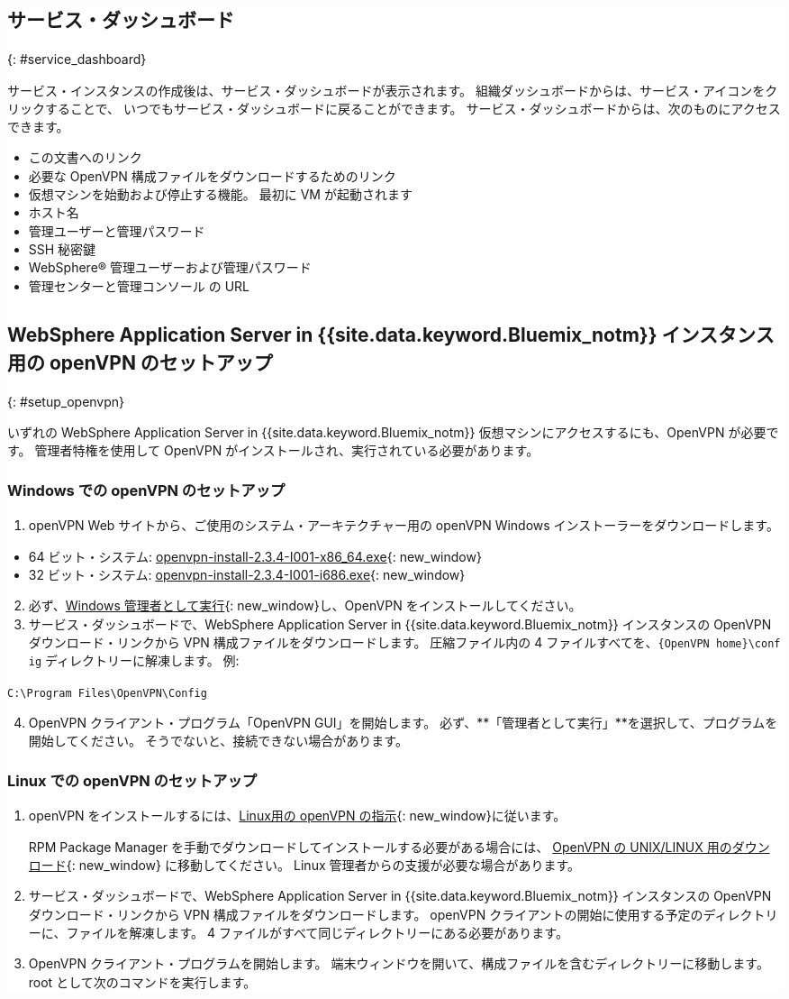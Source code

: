 ## サービス・ダッシュボード
{: #service_dashboard}

サービス・インスタンスの作成後は、サービス・ダッシュボードが表示されます。 組織ダッシュボードからは、サービス・アイコンをクリックすることで、
いつでもサービス・ダッシュボードに戻ることができます。
サービス・ダッシュボードからは、次のものにアクセスできます。

* この文書へのリンク
* 必要な OpenVPN 構成ファイルをダウンロードするためのリンク
* 仮想マシンを始動および停止する機能。 最初に VM が起動されます
* ホスト名
* 管理ユーザーと管理パスワード
* SSH 秘密鍵
* WebSphere&reg; 管理ユーザーおよび管理パスワード
* 管理センターと管理コンソール の URL


## WebSphere Application Server in {{site.data.keyword.Bluemix_notm}} インスタンス用の openVPN のセットアップ
{: #setup_openvpn}

いずれの WebSphere Application Server in {{site.data.keyword.Bluemix_notm}} 仮想マシンにアクセスするにも、OpenVPN が必要です。 管理者特権を使用して OpenVPN がインストールされ、実行されている必要があります。

### Windows での openVPN のセットアップ

1. openVPN Web サイトから、ご使用のシステム・アーキテクチャー用の openVPN Windows インストーラーをダウンロードします。
  * 64 ビット・システム: [openvpn-install-2.3.4-I001-x86_64.exe](https://swupdate.openvpn.org/community/releases/openvpn-install-2.3.4-I001-x86_64.exe){: new_window}
  * 32 ビット・システム: [openvpn-install-2.3.4-I001-i686.exe](https://swupdate.openvpn.org/community/releases/openvpn-install-2.3.4-I001-i686.exe){: new_window}
2. 必ず、[Windows 管理者として実行](https://technet.microsoft.com/magazine/ff431742.aspx){: new_window}し、OpenVPN をインストールしてください。
3. サービス・ダッシュボードで、WebSphere Application Server in {{site.data.keyword.Bluemix_notm}} インスタンスの OpenVPN ダウンロード・リンクから VPN 構成ファイルをダウンロードします。 圧縮ファイル内の 4 ファイルすべてを、`{OpenVPN
home}\config` ディレクトリーに解凍します。 例:

  ```  
  C:\Program Files\OpenVPN\Config
  ```

4. OpenVPN クライアント・プログラム「OpenVPN GUI」を開始します。 必ず、**「管理者として実行」**を選択して、プログラムを開始してください。 そうでないと、接続できない場合があります。

### Linux での openVPN のセットアップ

1. openVPN をインストールするには、[Linux用の openVPN の指示](https://openvpn.net/index.php/access-server/docs/admin-guides/182-how-to-connect-to-access-server-with-linux-clients.html){: new_window}に従います。

   RPM Package Manager を手動でダウンロードしてインストールする必要がある場合には、
[OpenVPN の UNIX/LINUX 用のダウンロード](https://openvpn.net/index.php/access-server/download-openvpn-as-sw.html){: new_window}
に移動してください。 Linux 管理者からの支援が必要な場合があります。
3. サービス・ダッシュボードで、WebSphere Application Server in {{site.data.keyword.Bluemix_notm}} インスタンスの OpenVPN ダウンロード・リンクから VPN 構成ファイルをダウンロードします。 openVPN クライアントの開始に使用する予定のディレクトリーに、ファイルを解凍します。 4 ファイルがすべて同じディレクトリーにある必要があります。
3. OpenVPN クライアント・プログラムを開始します。 端末ウィンドウを開いて、構成ファイルを含むディレクトリーに移動します。 root として次のコマンドを実行します。
